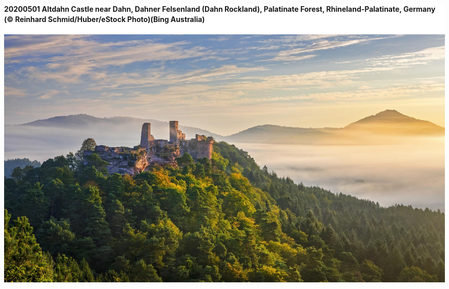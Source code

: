 #### 20200501 Altdahn Castle near Dahn, Dahner Felsenland (Dahn Rockland), Palatinate Forest, Rhineland-Palatinate, Germany (© Reinhard Schmid/Huber/eStock Photo)(Bing Australia)

![](20200501_BurgAltdahn_1920x1080.jpg)

